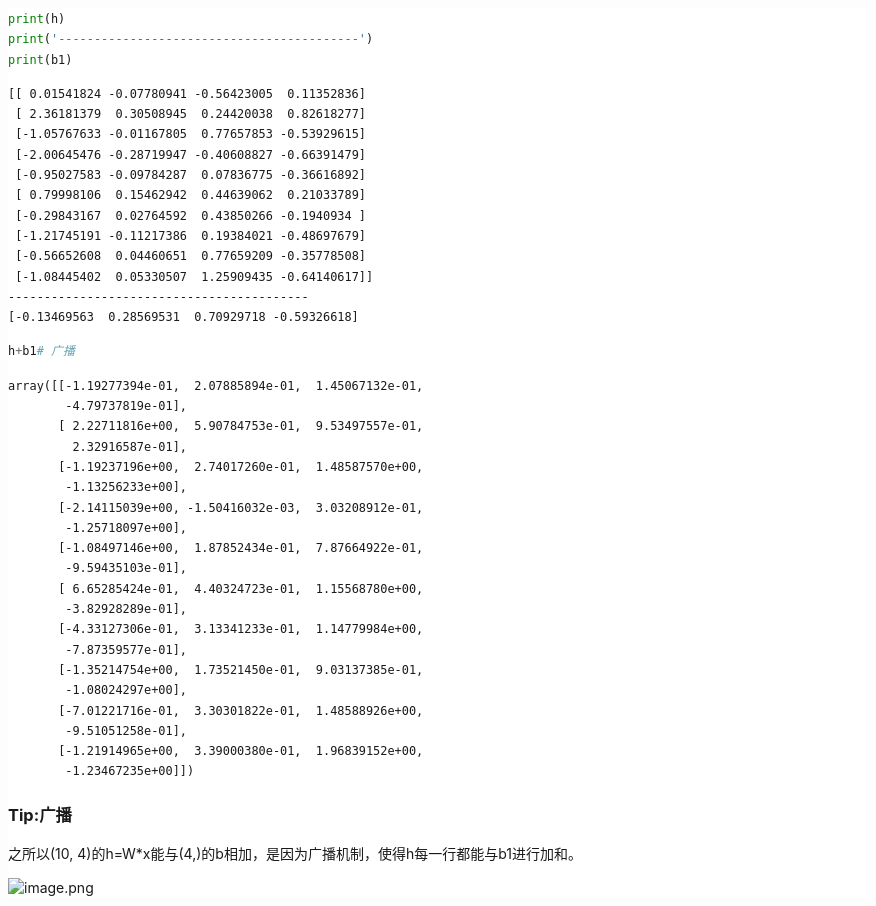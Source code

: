 

```python
print(h)
print('------------------------------------------')
print(b1)
```

    [[ 0.01541824 -0.07780941 -0.56423005  0.11352836]
     [ 2.36181379  0.30508945  0.24420038  0.82618277]
     [-1.05767633 -0.01167805  0.77657853 -0.53929615]
     [-2.00645476 -0.28719947 -0.40608827 -0.66391479]
     [-0.95027583 -0.09784287  0.07836775 -0.36616892]
     [ 0.79998106  0.15462942  0.44639062  0.21033789]
     [-0.29843167  0.02764592  0.43850266 -0.1940934 ]
     [-1.21745191 -0.11217386  0.19384021 -0.48697679]
     [-0.56652608  0.04460651  0.77659209 -0.35778508]
     [-1.08445402  0.05330507  1.25909435 -0.64140617]]
    ------------------------------------------
    [-0.13469563  0.28569531  0.70929718 -0.59326618]
    


```python
h+b1# 广播
```




    array([[-1.19277394e-01,  2.07885894e-01,  1.45067132e-01,
            -4.79737819e-01],
           [ 2.22711816e+00,  5.90784753e-01,  9.53497557e-01,
             2.32916587e-01],
           [-1.19237196e+00,  2.74017260e-01,  1.48587570e+00,
            -1.13256233e+00],
           [-2.14115039e+00, -1.50416032e-03,  3.03208912e-01,
            -1.25718097e+00],
           [-1.08497146e+00,  1.87852434e-01,  7.87664922e-01,
            -9.59435103e-01],
           [ 6.65285424e-01,  4.40324723e-01,  1.15568780e+00,
            -3.82928289e-01],
           [-4.33127306e-01,  3.13341233e-01,  1.14779984e+00,
            -7.87359577e-01],
           [-1.35214754e+00,  1.73521450e-01,  9.03137385e-01,
            -1.08024297e+00],
           [-7.01221716e-01,  3.30301822e-01,  1.48588926e+00,
            -9.51051258e-01],
           [-1.21914965e+00,  3.39000380e-01,  1.96839152e+00,
            -1.23467235e+00]])



### Tip:广播

之所以(10, 4)的h=W*x能与(4,)的b相加，是因为广播机制，使得h每一行都能与b1进行加和。

![image.png](image.png)
